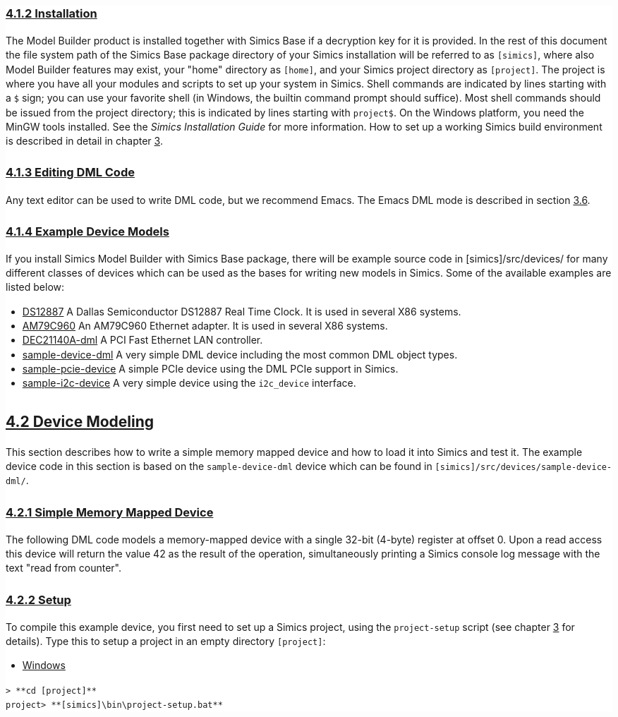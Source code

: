 ### [4.1.2 Installation](#device-modeling-overview.html:installation)
The Model Builder product is installed together with Simics Base if a decryption key for it is provided. In the rest of this document the file system path of the Simics Base package directory of your Simics installation will be referred to as `[simics]`, where also Model Builder features may exist, your "home" directory as `[home]`, and your Simics project directory as `[project]`. The project is where you have all your modules and scripts to set up your system in Simics.
Shell commands are indicated by lines starting with a `$` sign; you can use your favorite shell (in Windows, the builtin command prompt should suffice). Most shell commands should be issued from the project directory; this is indicated by lines starting with `project$`.
On the Windows platform, you need the MinGW tools installed. See the _Simics Installation Guide_ for more information. How to set up a working Simics build environment is described in detail in chapter [3](#build-environment.html).
### [4.1.3 Editing DML Code](#device-modeling-overview.html:editing-dml-code)
Any text editor can be used to write DML code, but we recommend Emacs. The Emacs DML mode is described in section [3.6](#build-environment.html:emacs-dml-editing-mode).
### [4.1.4 Example Device Models](#device-modeling-overview.html:example-device-models)
If you install Simics Model Builder with Simics Base package, there will be example source code in [simics]/src/devices/ for many different classes of devices which can be used as the bases for writing new models in Simics. Some of the available examples are listed below:
  * [DS12887](#device-modeling-overview.html:dt:ds12887)
A Dallas Semiconductor DS12887 Real Time Clock. It is used in several X86 systems.
  * [AM79C960](#device-modeling-overview.html:dt:am79c960)
An AM79C960 Ethernet adapter. It is used in several X86 systems.
  * [DEC21140A-dml](#device-modeling-overview.html:dt:dec21140a-dml)
A PCI Fast Ethernet LAN controller.
  * [sample-device-dml](#device-modeling-overview.html:dt:sample-device-dml)
A very simple DML device including the most common DML object types.
  * [sample-pcie-device](#device-modeling-overview.html:dt:sample-pcie-device)
A simple PCIe device using the DML PCIe support in Simics.
  * [sample-i2c-device](#device-modeling-overview.html:dt:sample-i2c-device)
A very simple device using the `i2c_device` interface.


## [4.2 Device Modeling](#device-modeling-overview.html:device-modeling)
This section describes how to write a simple memory mapped device and how to load it into Simics and test it. The example device code in this section is based on the `sample-device-dml` device which can be found in `[simics]/src/devices/sample-device-dml/`.
### [4.2.1 Simple Memory Mapped Device](#device-modeling-overview.html:simple-memory-mapped-device)
The following DML code models a memory-mapped device with a single 32-bit (4-byte) register at offset 0. Upon a read access this device will return the value 42 as the result of the operation, simultaneously printing a Simics console log message with the text "read from counter".
### [4.2.2 Setup](#device-modeling-overview.html:setup)
To compile this example device, you first need to set up a Simics project, using the `project-setup` script (see chapter [3](#build-environment.html) for details). Type this to setup a project in an empty directory `[project]`:
  * [Windows](#device-modeling-overview.html:dt:windows)
```
> **cd [project]**
project> **[simics]\bin\project-setup.bat**

```
